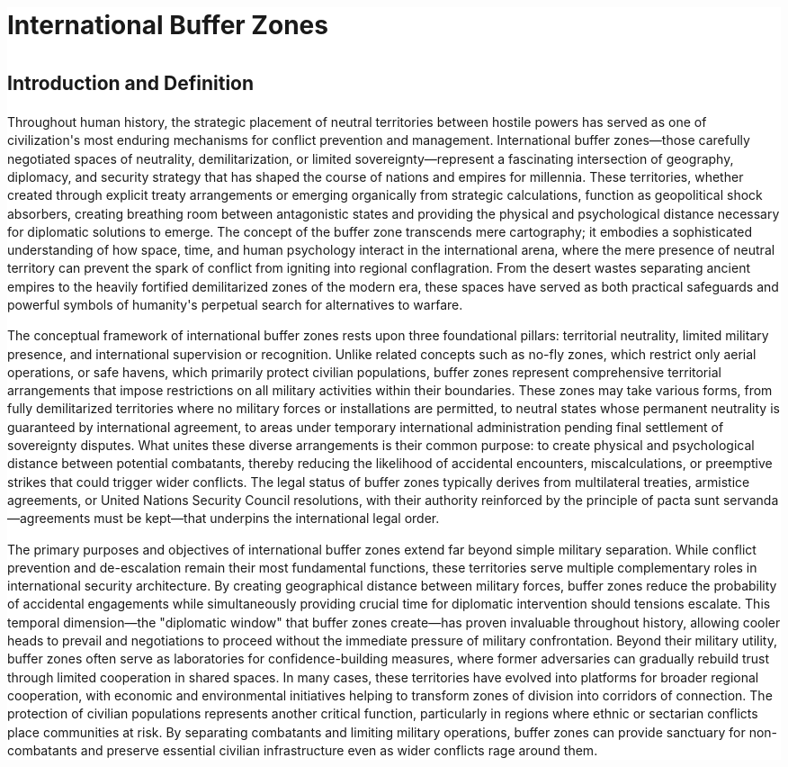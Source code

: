 
# International Buffer Zones

## Introduction and Definition

Throughout human history, the strategic placement of neutral territories between hostile powers has served as one of civilization's most enduring mechanisms for conflict prevention and management. International buffer zones—those carefully negotiated spaces of neutrality, demilitarization, or limited sovereignty—represent a fascinating intersection of geography, diplomacy, and security strategy that has shaped the course of nations and empires for millennia. These territories, whether created through explicit treaty arrangements or emerging organically from strategic calculations, function as geopolitical shock absorbers, creating breathing room between antagonistic states and providing the physical and psychological distance necessary for diplomatic solutions to emerge. The concept of the buffer zone transcends mere cartography; it embodies a sophisticated understanding of how space, time, and human psychology interact in the international arena, where the mere presence of neutral territory can prevent the spark of conflict from igniting into regional conflagration. From the desert wastes separating ancient empires to the heavily fortified demilitarized zones of the modern era, these spaces have served as both practical safeguards and powerful symbols of humanity's perpetual search for alternatives to warfare.

The conceptual framework of international buffer zones rests upon three foundational pillars: territorial neutrality, limited military presence, and international supervision or recognition. Unlike related concepts such as no-fly zones, which restrict only aerial operations, or safe havens, which primarily protect civilian populations, buffer zones represent comprehensive territorial arrangements that impose restrictions on all military activities within their boundaries. These zones may take various forms, from fully demilitarized territories where no military forces or installations are permitted, to neutral states whose permanent neutrality is guaranteed by international agreement, to areas under temporary international administration pending final settlement of sovereignty disputes. What unites these diverse arrangements is their common purpose: to create physical and psychological distance between potential combatants, thereby reducing the likelihood of accidental encounters, miscalculations, or preemptive strikes that could trigger wider conflicts. The legal status of buffer zones typically derives from multilateral treaties, armistice agreements, or United Nations Security Council resolutions, with their authority reinforced by the principle of pacta sunt servanda—agreements must be kept—that underpins the international legal order.

The primary purposes and objectives of international buffer zones extend far beyond simple military separation. While conflict prevention and de-escalation remain their most fundamental functions, these territories serve multiple complementary roles in international security architecture. By creating geographical distance between military forces, buffer zones reduce the probability of accidental engagements while simultaneously providing crucial time for diplomatic intervention should tensions escalate. This temporal dimension—the "diplomatic window" that buffer zones create—has proven invaluable throughout history, allowing cooler heads to prevail and negotiations to proceed without the immediate pressure of military confrontation. Beyond their military utility, buffer zones often serve as laboratories for confidence-building measures, where former adversaries can gradually rebuild trust through limited cooperation in shared spaces. In many cases, these territories have evolved into platforms for broader regional cooperation, with economic and environmental initiatives helping to transform zones of division into corridors of connection. The protection of civilian populations represents another critical function, particularly in regions where ethnic or sectarian conflicts place communities at risk. By separating combatants and limiting military operations, buffer zones can provide sanctuary for non-combatants and preserve essential civilian infrastructure even as wider conflicts rage around them.
